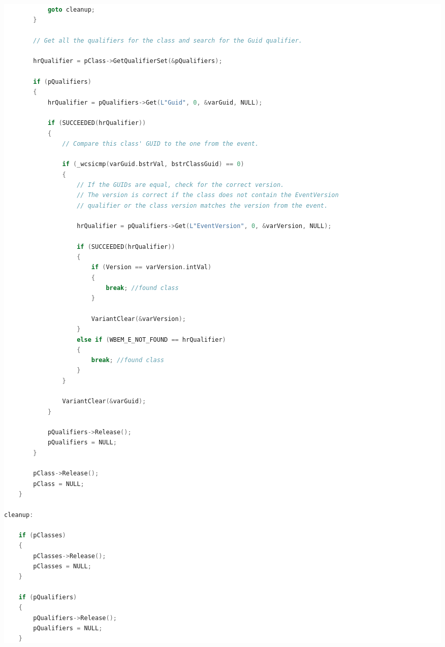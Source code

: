 ```C++
            goto cleanup;
        }

        // Get all the qualifiers for the class and search for the Guid qualifier. 

        hrQualifier = pClass->GetQualifierSet(&pQualifiers);

        if (pQualifiers)
        {
            hrQualifier = pQualifiers->Get(L"Guid", 0, &varGuid, NULL);

            if (SUCCEEDED(hrQualifier))
            {
                // Compare this class' GUID to the one from the event.

                if (_wcsicmp(varGuid.bstrVal, bstrClassGuid) == 0)
                {
                    // If the GUIDs are equal, check for the correct version.
                    // The version is correct if the class does not contain the EventVersion
                    // qualifier or the class version matches the version from the event.

                    hrQualifier = pQualifiers->Get(L"EventVersion", 0, &varVersion, NULL);

                    if (SUCCEEDED(hrQualifier))
                    {
                        if (Version == varVersion.intVal)
                        {
                            break; //found class
                        }

                        VariantClear(&varVersion);
                    }
                    else if (WBEM_E_NOT_FOUND == hrQualifier) 
                    {
                        break; //found class
                    }
                }

                VariantClear(&varGuid);
            }

            pQualifiers->Release();
            pQualifiers = NULL;
        }

        pClass->Release();
        pClass = NULL;
    } 

cleanup:

    if (pClasses)
    {
        pClasses->Release();
        pClasses = NULL;
    }

    if (pQualifiers)
    {
        pQualifiers->Release();
        pQualifiers = NULL;
    }

```